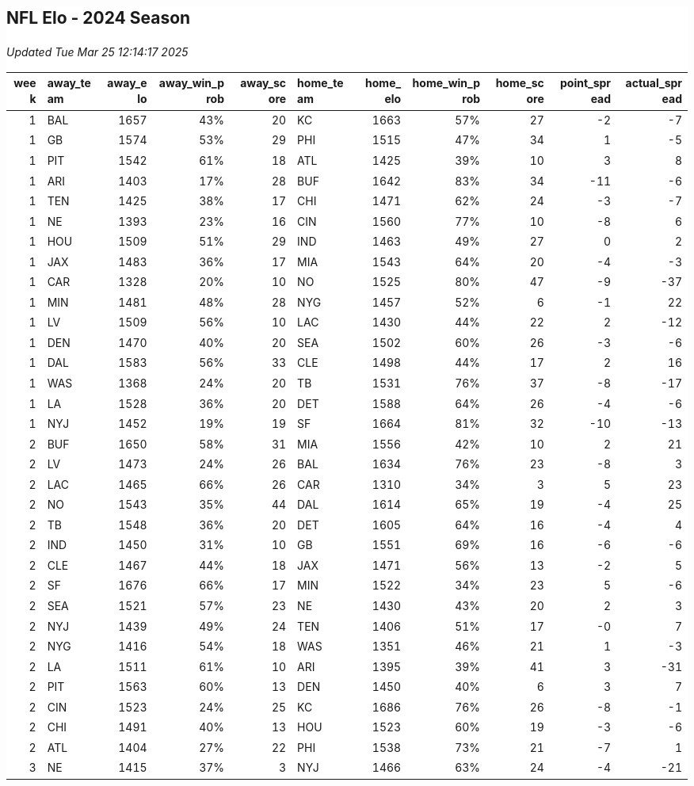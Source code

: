 ## NFL Elo - 2024 Season

*Updated Tue Mar 25 12:14:17 2025*

|   week | away_team   |   away_elo |   away_win_prob |   away_score | home_team   |   home_elo |   home_win_prob |   home_score |   point_spread |   actual_spread |
|-------:|:------------|-----------:|----------------:|-------------:|:------------|-----------:|----------------:|-------------:|---------------:|----------------:|
|      1 | BAL         |       1657 |             43% |           20 | KC          |       1663 |             57% |           27 |             -2 |              -7 |
|      1 | GB          |       1574 |             53% |           29 | PHI         |       1515 |             47% |           34 |              1 |              -5 |
|      1 | PIT         |       1542 |             61% |           18 | ATL         |       1425 |             39% |           10 |              3 |               8 |
|      1 | ARI         |       1403 |             17% |           28 | BUF         |       1642 |             83% |           34 |            -11 |              -6 |
|      1 | TEN         |       1425 |             38% |           17 | CHI         |       1471 |             62% |           24 |             -3 |              -7 |
|      1 | NE          |       1393 |             23% |           16 | CIN         |       1560 |             77% |           10 |             -8 |               6 |
|      1 | HOU         |       1509 |             51% |           29 | IND         |       1463 |             49% |           27 |              0 |               2 |
|      1 | JAX         |       1483 |             36% |           17 | MIA         |       1543 |             64% |           20 |             -4 |              -3 |
|      1 | CAR         |       1328 |             20% |           10 | NO          |       1525 |             80% |           47 |             -9 |             -37 |
|      1 | MIN         |       1481 |             48% |           28 | NYG         |       1457 |             52% |            6 |             -1 |              22 |
|      1 | LV          |       1509 |             56% |           10 | LAC         |       1430 |             44% |           22 |              2 |             -12 |
|      1 | DEN         |       1470 |             40% |           20 | SEA         |       1502 |             60% |           26 |             -3 |              -6 |
|      1 | DAL         |       1583 |             56% |           33 | CLE         |       1498 |             44% |           17 |              2 |              16 |
|      1 | WAS         |       1368 |             24% |           20 | TB          |       1531 |             76% |           37 |             -8 |             -17 |
|      1 | LA          |       1528 |             36% |           20 | DET         |       1588 |             64% |           26 |             -4 |              -6 |
|      1 | NYJ         |       1452 |             19% |           19 | SF          |       1664 |             81% |           32 |            -10 |             -13 |
|      2 | BUF         |       1650 |             58% |           31 | MIA         |       1556 |             42% |           10 |              2 |              21 |
|      2 | LV          |       1473 |             24% |           26 | BAL         |       1634 |             76% |           23 |             -8 |               3 |
|      2 | LAC         |       1465 |             66% |           26 | CAR         |       1310 |             34% |            3 |              5 |              23 |
|      2 | NO          |       1543 |             35% |           44 | DAL         |       1614 |             65% |           19 |             -4 |              25 |
|      2 | TB          |       1548 |             36% |           20 | DET         |       1605 |             64% |           16 |             -4 |               4 |
|      2 | IND         |       1450 |             31% |           10 | GB          |       1551 |             69% |           16 |             -6 |              -6 |
|      2 | CLE         |       1467 |             44% |           18 | JAX         |       1471 |             56% |           13 |             -2 |               5 |
|      2 | SF          |       1676 |             66% |           17 | MIN         |       1522 |             34% |           23 |              5 |              -6 |
|      2 | SEA         |       1521 |             57% |           23 | NE          |       1430 |             43% |           20 |              2 |               3 |
|      2 | NYJ         |       1439 |             49% |           24 | TEN         |       1406 |             51% |           17 |             -0 |               7 |
|      2 | NYG         |       1416 |             54% |           18 | WAS         |       1351 |             46% |           21 |              1 |              -3 |
|      2 | LA          |       1511 |             61% |           10 | ARI         |       1395 |             39% |           41 |              3 |             -31 |
|      2 | PIT         |       1563 |             60% |           13 | DEN         |       1450 |             40% |            6 |              3 |               7 |
|      2 | CIN         |       1523 |             24% |           25 | KC          |       1686 |             76% |           26 |             -8 |              -1 |
|      2 | CHI         |       1491 |             40% |           13 | HOU         |       1523 |             60% |           19 |             -3 |              -6 |
|      2 | ATL         |       1404 |             27% |           22 | PHI         |       1538 |             73% |           21 |             -7 |               1 |
|      3 | NE          |       1415 |             37% |            3 | NYJ         |       1466 |             63% |           24 |             -4 |             -21 |